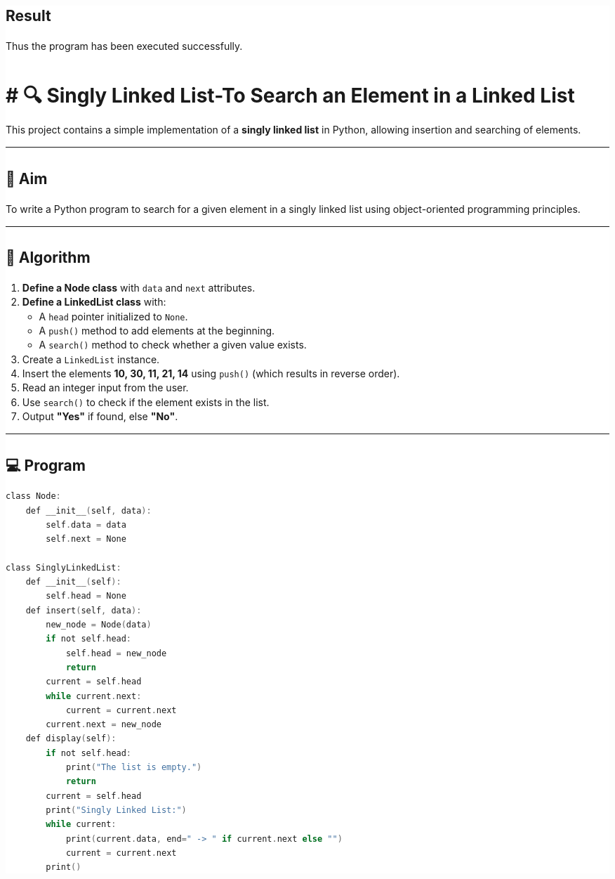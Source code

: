## Result
Thus the program has been executed successfully.

# # 🔍 Singly Linked List-To Search an Element in a Linked List

This project contains a simple implementation of a **singly linked list** in Python, allowing insertion and searching of elements.

---

## 🎯 Aim

To write a Python program to search for a given element in a singly linked list using object-oriented programming principles.

---

## 🧠 Algorithm

1. **Define a Node class** with `data` and `next` attributes.
2. **Define a LinkedList class** with:
   - A `head` pointer initialized to `None`.
   - A `push()` method to add elements at the beginning.
   - A `search()` method to check whether a given value exists.
3. Create a `LinkedList` instance.
4. Insert the elements **10, 30, 11, 21, 14** using `push()` (which results in reverse order).
5. Read an integer input from the user.
6. Use `search()` to check if the element exists in the list.
7. Output **"Yes"** if found, else **"No"**.

---

## 💻 Program
~~~c
class Node:
    def __init__(self, data):
        self.data = data
        self.next = None

class SinglyLinkedList:
    def __init__(self):
        self.head = None
    def insert(self, data):
        new_node = Node(data)
        if not self.head:
            self.head = new_node
            return
        current = self.head
        while current.next:
            current = current.next
        current.next = new_node
    def display(self):
        if not self.head:
            print("The list is empty.")
            return
        current = self.head
        print("Singly Linked List:")
        while current:
            print(current.data, end=" -> " if current.next else "")
            current = current.next
        print()
~~~
